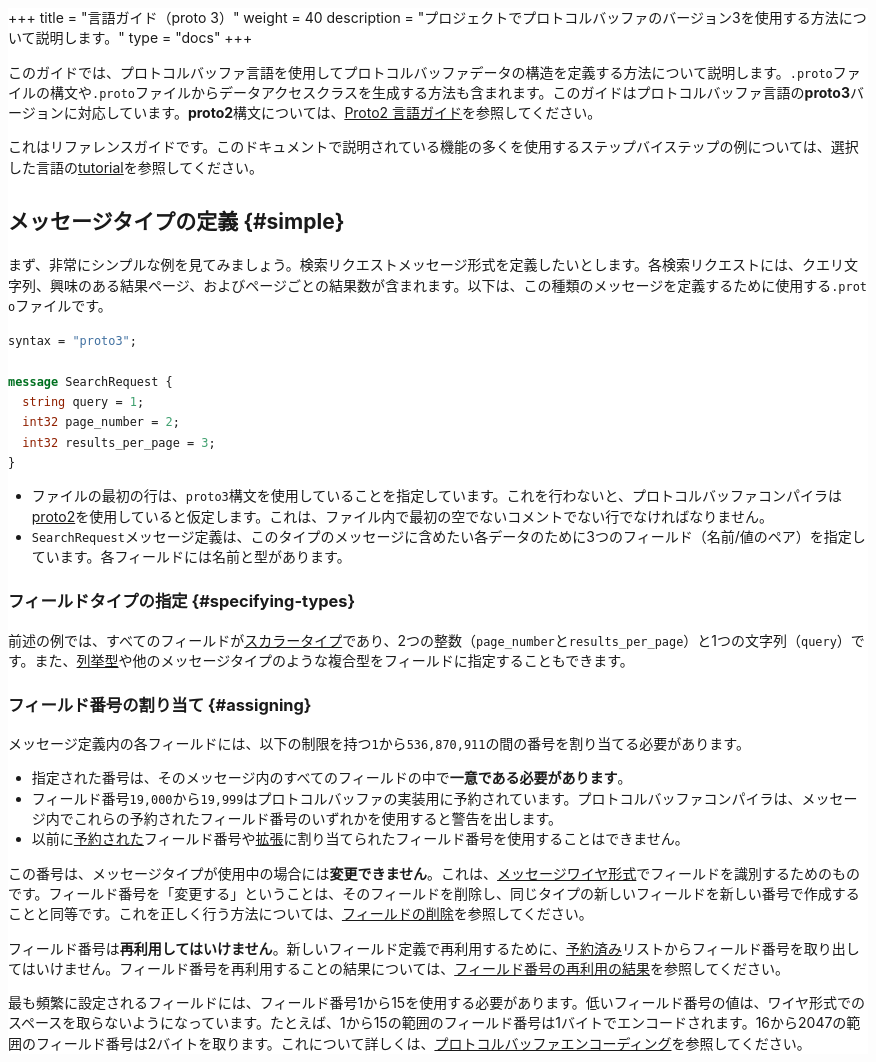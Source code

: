 +++
title = "言語ガイド（proto 3）"
weight = 40
description = "プロジェクトでプロトコルバッファのバージョン3を使用する方法について説明します。"
type = "docs"
+++

このガイドでは、プロトコルバッファ言語を使用してプロトコルバッファデータの構造を定義する方法について説明します。`.proto`ファイルの構文や`.proto`ファイルからデータアクセスクラスを生成する方法も含まれます。このガイドはプロトコルバッファ言語の**proto3**バージョンに対応しています。**proto2**構文については、[Proto2 言語ガイド](/programming-guides/proto2)を参照してください。

これはリファレンスガイドです。このドキュメントで説明されている機能の多くを使用するステップバイステップの例については、選択した言語の[tutorial](/getting-started)を参照してください。

## メッセージタイプの定義 {#simple}

まず、非常にシンプルな例を見てみましょう。検索リクエストメッセージ形式を定義したいとします。各検索リクエストには、クエリ文字列、興味のある結果ページ、およびページごとの結果数が含まれます。以下は、この種類のメッセージを定義するために使用する`.proto`ファイルです。

```proto
syntax = "proto3";

message SearchRequest {
  string query = 1;
  int32 page_number = 2;
  int32 results_per_page = 3;
}
```

*   ファイルの最初の行は、`proto3`構文を使用していることを指定しています。これを行わないと、プロトコルバッファコンパイラは[proto2](/programming-guides/proto2)を使用していると仮定します。これは、ファイル内で最初の空でないコメントでない行でなければなりません。
*   `SearchRequest`メッセージ定義は、このタイプのメッセージに含めたい各データのために3つのフィールド（名前/値のペア）を指定しています。各フィールドには名前と型があります。

### フィールドタイプの指定 {#specifying-types}

前述の例では、すべてのフィールドが[スカラータイプ](#scalar)であり、2つの整数（`page_number`と`results_per_page`）と1つの文字列（`query`）です。また、[列挙型](#enum)や他のメッセージタイプのような複合型をフィールドに指定することもできます。

### フィールド番号の割り当て {#assigning}

メッセージ定義内の各フィールドには、以下の制限を持つ`1`から`536,870,911`の間の番号を割り当てる必要があります。

-   指定された番号は、そのメッセージ内のすべてのフィールドの中で**一意である必要があります**。
-   フィールド番号`19,000`から`19,999`はプロトコルバッファの実装用に予約されています。プロトコルバッファコンパイラは、メッセージ内でこれらの予約されたフィールド番号のいずれかを使用すると警告を出します。
-   以前に[予約された](#fieldreserved)フィールド番号や[拡張](#extensions)に割り当てられたフィールド番号を使用することはできません。

この番号は、メッセージタイプが使用中の場合には**変更できません**。これは、[メッセージワイヤ形式](/programming-guides/encoding)でフィールドを識別するためのものです。フィールド番号を「変更する」ということは、そのフィールドを削除し、同じタイプの新しいフィールドを新しい番号で作成することと同等です。これを正しく行う方法については、[フィールドの削除](#deleting)を参照してください。

フィールド番号は**再利用してはいけません**。新しいフィールド定義で再利用するために、[予約済み](#fieldreserved)リストからフィールド番号を取り出してはいけません。フィールド番号を再利用することの結果については、[フィールド番号の再利用の結果](#consequences)を参照してください。

最も頻繁に設定されるフィールドには、フィールド番号1から15を使用する必要があります。低いフィールド番号の値は、ワイヤ形式でのスペースを取らないようになっています。たとえば、1から15の範囲のフィールド番号は1バイトでエンコードされます。16から2047の範囲のフィールド番号は2バイトを取ります。これについて詳しくは、[プロトコルバッファエンコーディング](/programming-guides/encoding#structure)を参照してください。
